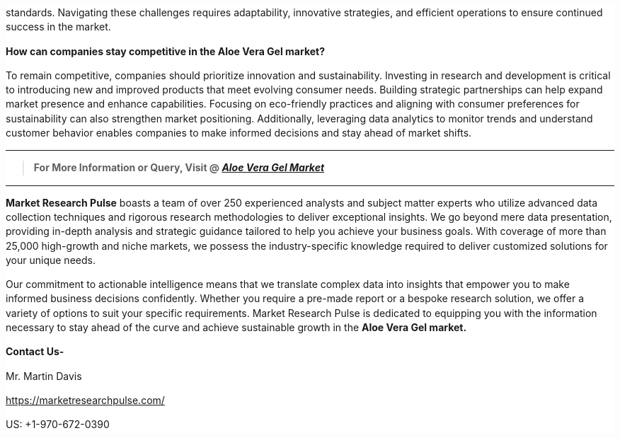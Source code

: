 standards. Navigating these challenges requires adaptability, innovative strategies, and efficient operations to ensure continued success in the market.</p><p><strong>How can companies stay competitive in the Aloe Vera Gel market?</strong></p><p>To remain competitive, companies should prioritize innovation and sustainability. Investing in research and development is critical to introducing new and improved products that meet evolving consumer needs. Building strategic partnerships can help expand market presence and enhance capabilities. Focusing on eco-friendly practices and aligning with consumer preferences for sustainability can also strengthen market positioning. Additionally, leveraging data analytics to monitor trends and understand customer behavior enables companies to make informed decisions and stay ahead of market shifts.</p><hr /><blockquote><p><strong>For More Information or Query, Visit @&nbsp;<em><a href="https://marketresearchpulse.com/report/103762/aloe-vera-gel-market?utm_source=Linkedin&utm_medium=023">Aloe Vera Gel Market</a></em></strong></p></blockquote><hr /><p><strong>Market Research Pulse</strong> boasts a team of over 250 experienced analysts and subject matter experts who utilize advanced data collection techniques and rigorous research methodologies to deliver exceptional insights. We go beyond mere data presentation, providing in-depth analysis and strategic guidance tailored to help you achieve your business goals. With coverage of more than 25,000 high-growth and niche markets, we possess the industry-specific knowledge required to deliver customized solutions for your unique needs.</p><p>Our commitment to actionable intelligence means that we translate complex data into insights that empower you to make informed business decisions confidently. Whether you require a pre-made report or a bespoke research solution, we offer a variety of options to suit your specific requirements. Market Research Pulse is dedicated to equipping you with the information necessary to stay ahead of the curve and achieve sustainable growth in the <strong>Aloe Vera Gel market.</strong></p><p><strong>Contact Us-</strong></p><p>Mr. Martin Davis</p><p>https://marketresearchpulse.com/</p><p>US: +1-970-672-0390</p>